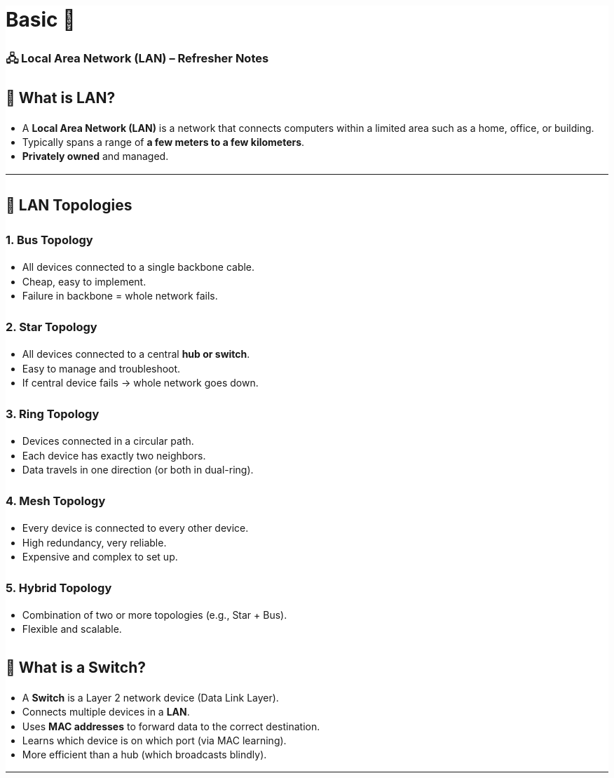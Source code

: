 # Basic 👻

### 🖧 Local Area Network (LAN) – Refresher Notes

## 📌 What is LAN?
- A **Local Area Network (LAN)** is a network that connects computers within a limited area such as a home, office, or building.
- Typically spans a range of **a few meters to a few kilometers**.
- **Privately owned** and managed.

---

## 🧭 LAN Topologies

### 1. **Bus Topology**
- All devices connected to a single backbone cable.
- Cheap, easy to implement.
- Failure in backbone = whole network fails.

### 2. **Star Topology**
- All devices connected to a central **hub or switch**.
- Easy to manage and troubleshoot.
- If central device fails → whole network goes down.

### 3. **Ring Topology**
- Devices connected in a circular path.
- Each device has exactly two neighbors.
- Data travels in one direction (or both in dual-ring).

### 4. **Mesh Topology**
- Every device is connected to every other device.
- High redundancy, very reliable.
- Expensive and complex to set up.

### 5. **Hybrid Topology**
- Combination of two or more topologies (e.g., Star + Bus).
- Flexible and scalable.


## 🔁 What is a Switch?
- A **Switch** is a Layer 2 network device (Data Link Layer).
- Connects multiple devices in a **LAN**.
- Uses **MAC addresses** to forward data to the correct destination.
- Learns which device is on which port (via MAC learning).
- More efficient than a hub (which broadcasts blindly).

---
